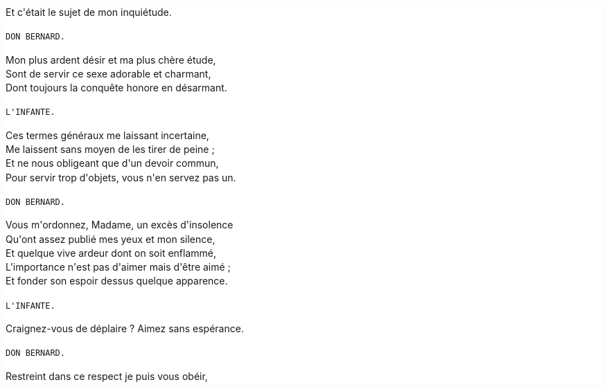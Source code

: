 Et c'était le sujet de mon inquiétude.  

    DON BERNARD.
Mon plus ardent désir et ma plus chère étude,  
Sont de servir ce sexe adorable et charmant,  
Dont toujours la conquête honore en désarmant.  

    L'INFANTE.
Ces termes généraux me laissant incertaine,  
Me laissent sans moyen de les tirer de peine ;  
Et ne nous obligeant que d'un devoir commun,  
Pour servir trop d'objets, vous n'en servez pas un.  

    DON BERNARD.
Vous m'ordonnez, Madame, un excès d'insolence  
Qu'ont assez publié mes yeux et mon silence,  
Et quelque vive ardeur dont on soit enflammé,  
L'importance n'est pas d'aimer mais d'être aimé ;  
Et fonder son espoir dessus quelque apparence.  

    L'INFANTE.
Craignez-vous de déplaire ? Aimez sans espérance.  

    DON BERNARD.
Restreint dans ce respect je puis vous obéir,  
